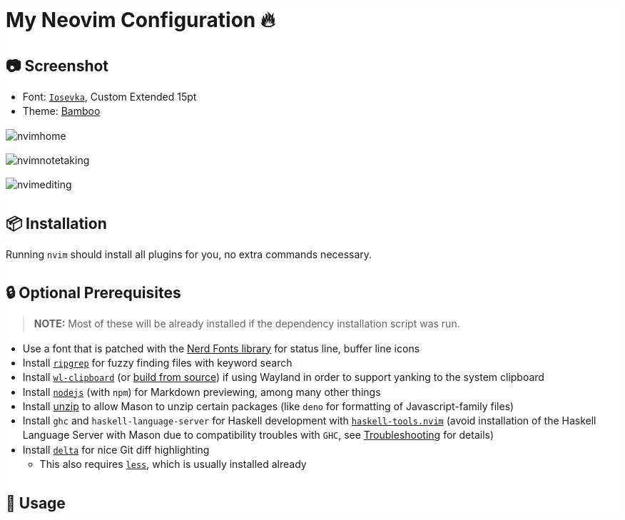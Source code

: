 # My Neovim Configuration :fire:



## :camera: Screenshot

- Font: [`Iosevka`](https://github.com/be5invis/Iosevka), Custom Extended 15pt
- Theme: [Bamboo](https://github.com/ribru17/bamboo.nvim)

![`nvimhome`](https://github.com/ribru17/nvim/assets/55766287/dff3a76c-c381-4a4f-9e11-0e507d73fbef)

![`nvimnotetaking`](https://github.com/ribru17/nvim/assets/55766287/07bb57a7-3a48-4ac1-a944-420af08b0e04)

![`nvimediting`](https://github.com/ribru17/nvim/assets/55766287/35f0f7f5-2042-4b59-9d8e-407c6f0b2c12)

## :package: Installation

Running `nvim` should install all plugins for you, no extra commands necessary.

## :lock: Optional Prerequisites

> **NOTE:** Most of these will be already installed if the dependency
> installation script was run.

- Use a font that is patched with the
  [Nerd Fonts library](https://github.com/ryanoasis/nerd-fonts) for status line,
  buffer line icons
- Install [`ripgrep`](https://github.com/BurntSushi/ripgrep#installation) for
  fuzzy finding files with keyword search
- Install
  [`wl-clipboard`](https://archlinux.org/packages/extra/x86_64/wl-clipboard/)
  (or [build from source](https://github.com/bugaevc/wl-clipboard#building)) if
  using Wayland in order to support yanking to the system clipboard
- Install [`nodejs`](https://nodejs.org/en) (with `npm`) for Markdown
  previewing, among many other things
- Install [unzip](https://archlinux.org/packages/extra/x86_64/unzip/) to allow
  Mason to unzip certain packages (like `deno` for formatting of
  Javascript-family files)
- Install `ghc` and `haskell-language-server` for Haskell development with
  [`haskell-tools.nvim`](https://github.com/mrcjkb/haskell-tools.nvim) (avoid
  installation of the Haskell Language Server with Mason due to compatibility
  troubles with `GHC`, see [Troubleshooting](#question-troubleshooting) for
  details)
- Install [`delta`](https://github.com/dandavison/delta.git) for nice Git diff
  highlighting
  - This also requires
    [`less`](https://archlinux.org/packages/core/x86_64/less/), which is usually
    installed already

## :rocket: Usage
